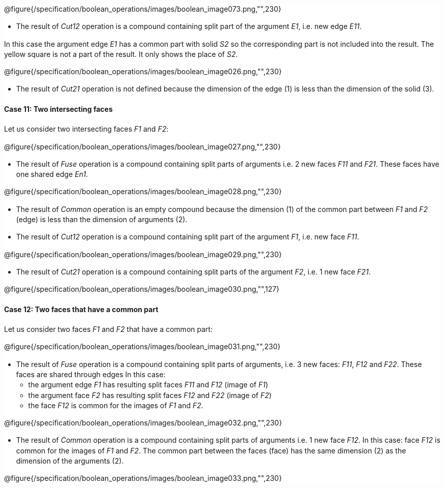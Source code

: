 @figure{/specification/boolean_operations/images/boolean_image073.png,"",230}

* The result of *Cut12* operation is a compound containing split part of the argument *E1*, i.e. new edge *E11*.  

In this case the argument edge *E1* has a common part with solid *S2* so the corresponding part is not included into the result. The yellow square is not a part of the result. It only shows the place of *S2*.

@figure{/specification/boolean_operations/images/boolean_image026.png,"",230}

* The result of *Cut21* operation is not defined because the dimension of the edge (1) is less than the dimension of the solid (3).

<h4><a id="specification__boolean_9_4_11">Case 11: Two intersecting faces </a></h4>

Let us consider two intersecting faces *F1* and *F2*:

@figure{/specification/boolean_operations/images/boolean_image027.png,"",230}

* The result of *Fuse* operation is a compound containing split parts of arguments  i.e. 2 new faces *F11* and *F21*. These faces have one shared edge *En1*.

@figure{/specification/boolean_operations/images/boolean_image028.png,"",230}


* The result of *Common* operation is an empty compound because the dimension (1) of the common part between *F1* and *F2* (edge) is less than the dimension of arguments (2).

* The result of *Cut12* operation is a compound containing split part of the argument *F1*, i.e. new face *F11*.  

@figure{/specification/boolean_operations/images/boolean_image029.png,"",230}

* The result of *Cut21* operation is a compound containing split parts of the argument  *F2*, i.e. 1 new face *F21*.

@figure{/specification/boolean_operations/images/boolean_image030.png,"",127}
	
<h4><a id="specification__boolean_9_4_12">Case 12: Two faces that have a common part</a></h4>

Let us consider two faces *F1* and *F2* that have a common part:

@figure{/specification/boolean_operations/images/boolean_image031.png,"",230}

* The result of *Fuse* operation is a compound containing split parts of arguments, i.e. 3 new faces: *F11*, *F12* and *F22*. These faces are shared through edges In this case: 
	* the argument edge *F1* has resulting split faces *F11* and *F12* (image of *F1*)
	* the argument face *F2* has resulting split faces *F12* and *F22* (image of *F2*)
	* the face *F12* is common for the images of *F1* and *F2*.
	
@figure{/specification/boolean_operations/images/boolean_image032.png,"",230}

* The result of *Common* operation is a compound containing split parts of arguments i.e. 1 new face *F12*. 
In this case: face *F12* is common for the images of *F1* and *F2*.
The common part between the faces (face) has the same dimension (2) as the dimension of the arguments (2).


@figure{/specification/boolean_operations/images/boolean_image033.png,"",230}

